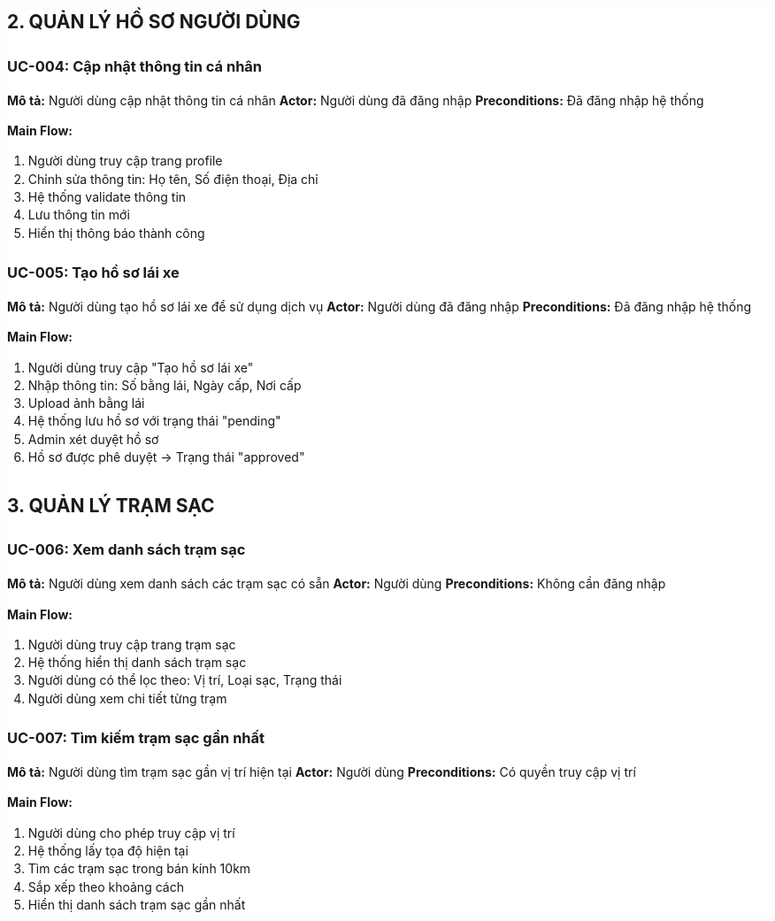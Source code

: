 ## 2. QUẢN LÝ HỒ SƠ NGƯỜI DÙNG

### UC-004: Cập nhật thông tin cá nhân
**Mô tả:** Người dùng cập nhật thông tin cá nhân
**Actor:** Người dùng đã đăng nhập
**Preconditions:** Đã đăng nhập hệ thống

**Main Flow:**
1. Người dùng truy cập trang profile
2. Chỉnh sửa thông tin: Họ tên, Số điện thoại, Địa chỉ
3. Hệ thống validate thông tin
4. Lưu thông tin mới
5. Hiển thị thông báo thành công

### UC-005: Tạo hồ sơ lái xe
**Mô tả:** Người dùng tạo hồ sơ lái xe để sử dụng dịch vụ
**Actor:** Người dùng đã đăng nhập
**Preconditions:** Đã đăng nhập hệ thống

**Main Flow:**
1. Người dùng truy cập "Tạo hồ sơ lái xe"
2. Nhập thông tin: Số bằng lái, Ngày cấp, Nơi cấp
3. Upload ảnh bằng lái
4. Hệ thống lưu hồ sơ với trạng thái "pending"
5. Admin xét duyệt hồ sơ
6. Hồ sơ được phê duyệt → Trạng thái "approved"

## 3. QUẢN LÝ TRẠM SẠC

### UC-006: Xem danh sách trạm sạc
**Mô tả:** Người dùng xem danh sách các trạm sạc có sẵn
**Actor:** Người dùng
**Preconditions:** Không cần đăng nhập

**Main Flow:**
1. Người dùng truy cập trang trạm sạc
2. Hệ thống hiển thị danh sách trạm sạc
3. Người dùng có thể lọc theo: Vị trí, Loại sạc, Trạng thái
4. Người dùng xem chi tiết từng trạm

### UC-007: Tìm kiếm trạm sạc gần nhất
**Mô tả:** Người dùng tìm trạm sạc gần vị trí hiện tại
**Actor:** Người dùng
**Preconditions:** Có quyền truy cập vị trí

**Main Flow:**
1. Người dùng cho phép truy cập vị trí
2. Hệ thống lấy tọa độ hiện tại
3. Tìm các trạm sạc trong bán kính 10km
4. Sắp xếp theo khoảng cách
5. Hiển thị danh sách trạm sạc gần nhất
